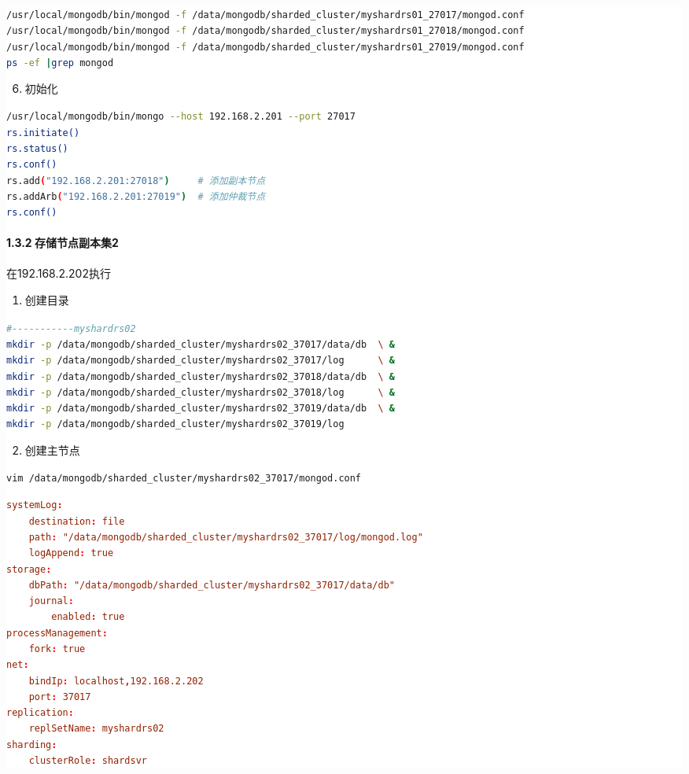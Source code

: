 ```bash
/usr/local/mongodb/bin/mongod -f /data/mongodb/sharded_cluster/myshardrs01_27017/mongod.conf
/usr/local/mongodb/bin/mongod -f /data/mongodb/sharded_cluster/myshardrs01_27018/mongod.conf
/usr/local/mongodb/bin/mongod -f /data/mongodb/sharded_cluster/myshardrs01_27019/mongod.conf
ps -ef |grep mongod
```

6. 初始化

```bash
/usr/local/mongodb/bin/mongo --host 192.168.2.201 --port 27017
rs.initiate()
rs.status()
rs.conf()
rs.add("192.168.2.201:27018")     # 添加副本节点
rs.addArb("192.168.2.201:27019")  # 添加仲裁节点
rs.conf()
```

#### 1.3.2 存储节点副本集2

在192.168.2.202执行

1. 创建目录

```bash
#-----------myshardrs02
mkdir -p /data/mongodb/sharded_cluster/myshardrs02_37017/data/db  \ &
mkdir -p /data/mongodb/sharded_cluster/myshardrs02_37017/log      \ &
mkdir -p /data/mongodb/sharded_cluster/myshardrs02_37018/data/db  \ &
mkdir -p /data/mongodb/sharded_cluster/myshardrs02_37018/log      \ &
mkdir -p /data/mongodb/sharded_cluster/myshardrs02_37019/data/db  \ &
mkdir -p /data/mongodb/sharded_cluster/myshardrs02_37019/log      
```

2. 创建主节点

```bash
vim /data/mongodb/sharded_cluster/myshardrs02_37017/mongod.conf
```

```conf
systemLog:
    destination: file
    path: "/data/mongodb/sharded_cluster/myshardrs02_37017/log/mongod.log"
    logAppend: true
storage:
    dbPath: "/data/mongodb/sharded_cluster/myshardrs02_37017/data/db"
    journal:
        enabled: true
processManagement:
    fork: true
net:
    bindIp: localhost,192.168.2.202
    port: 37017
replication:
    replSetName: myshardrs02
sharding:
    clusterRole: shardsvr
```
